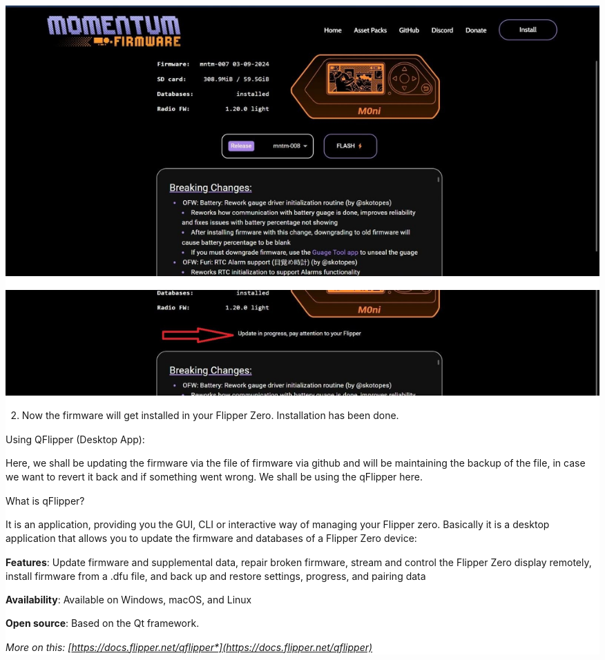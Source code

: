 ![](https://raw.githubusercontent.com/seedon198/seedon198.github.io/refs/heads/master/static/media/blogs/Momentum%20Firmware/screenshot2.jpg)

![](https://raw.githubusercontent.com/seedon198/seedon198.github.io/refs/heads/master/static/media/blogs/Momentum%20Firmware/screenshot3.jpg)

2. Now the firmware will get installed in your Flipper Zero. Installation has been done.

Using QFlipper (Desktop App):

Here, we shall be updating the firmware via the file of firmware via github and will be maintaining the backup of the file, in case we want to revert it back and if something went wrong. We shall be using the qFlipper here.

What is qFlipper?

It is an application, providing you the GUI, CLI or interactive way of managing your Flipper zero. Basically it is a desktop application that allows you to update the firmware and databases of a Flipper Zero device:

**Features**: Update firmware and supplemental data, repair broken firmware, stream and control the Flipper Zero display remotely, install firmware from a .dfu file, and back up and restore settings, progress, and pairing data

**Availability**: Available on Windows, macOS, and Linux

**Open source**: Based on the Qt framework.

*More on this: [https://docs.flipper.net/qflipper*](https://docs.flipper.net/qflipper)*
